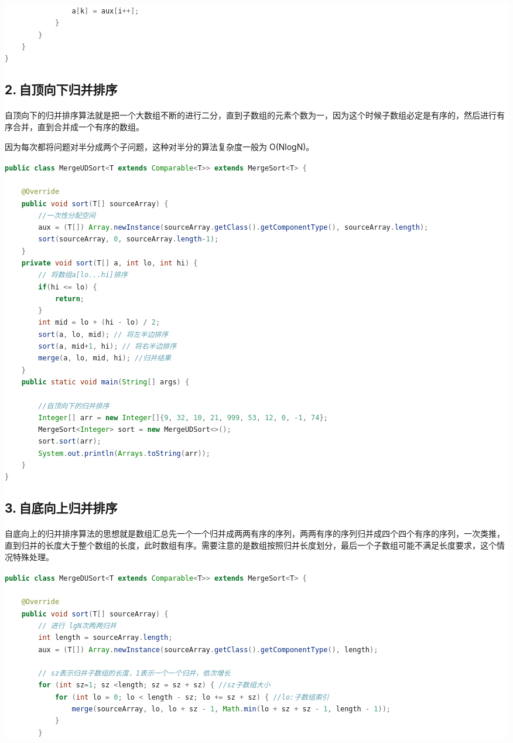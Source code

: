 ```java
                a[k] = aux[i++];
            }
        }
    }
}
```

## 2. 自顶向下归并排序

自顶向下的归并排序算法就是把一个大数组不断的进行二分，直到子数组的元素个数为一，因为这个时候子数组必定是有序的，然后进行有序合并，直到合并成一个有序的数组。

因为每次都将问题对半分成两个子问题，这种对半分的算法复杂度一般为 O(NlogN)。

```java
public class MergeUDSort<T extends Comparable<T>> extends MergeSort<T> {

    @Override
    public void sort(T[] sourceArray) {
        //一次性分配空间
        aux = (T[]) Array.newInstance(sourceArray.getClass().getComponentType(), sourceArray.length);
        sort(sourceArray, 0, sourceArray.length-1);
    }
    private void sort(T[] a, int lo, int hi) {
        // 将数组a[lo...hi]排序
        if(hi <= lo) {
            return;
        }
        int mid = lo + (hi - lo) / 2;
        sort(a, lo, mid); // 将左半边排序
        sort(a, mid+1, hi); // 将右半边排序
        merge(a, lo, mid, hi); //归并结果
    }
    public static void main(String[] args) {

        //自顶向下的归并排序
        Integer[] arr = new Integer[]{9, 32, 10, 21, 999, 53, 12, 0, -1, 74};
        MergeSort<Integer> sort = new MergeUDSort<>();
        sort.sort(arr);
        System.out.println(Arrays.toString(arr));
    }
}
```


## 3. 自底向上归并排序

自底向上的归并排序算法的思想就是数组汇总先一个一个归并成两两有序的序列，两两有序的序列归并成四个四个有序的序列，一次类推，直到归并的长度大于整个数组的长度，此时数组有序。需要注意的是数组按照归并长度划分，最后一个子数组可能不满足长度要求，这个情况特殊处理。

```java
public class MergeDUSort<T extends Comparable<T>> extends MergeSort<T> {

    @Override
    public void sort(T[] sourceArray) {
        // 进行 lgN次两两归并
        int length = sourceArray.length;
        aux = (T[]) Array.newInstance(sourceArray.getClass().getComponentType(), length);

        // sz表示归并子数组的长度，1表示一个一个归并，依次增长
        for (int sz=1; sz <length; sz = sz + sz) { //sz子数组大小
            for (int lo = 0; lo < length - sz; lo += sz + sz) { //lo:子数组索引
                merge(sourceArray, lo, lo + sz - 1, Math.min(lo + sz + sz - 1, length - 1));
            }
        }
```